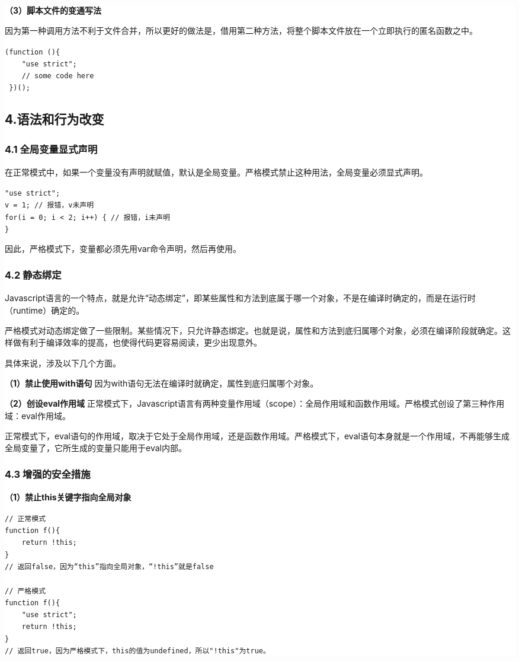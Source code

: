 **（3）脚本文件的变通写法**

因为第一种调用方法不利于文件合并，所以更好的做法是，借用第二种方法，将整个脚本文件放在一个立即执行的匿名函数之中。

```
(function (){
    "use strict";
    // some code here
 })();
```

## 4.语法和行为改变

### 4.1 全局变量显式声明

在正常模式中，如果一个变量没有声明就赋值，默认是全局变量。严格模式禁止这种用法，全局变量必须显式声明。

```
"use strict";
v = 1; // 报错，v未声明
for(i = 0; i < 2; i++) { // 报错，i未声明
}
```

因此，严格模式下，变量都必须先用var命令声明，然后再使用。

### 4.2 静态绑定
Javascript语言的一个特点，就是允许“动态绑定”，即某些属性和方法到底属于哪一个对象，不是在编译时确定的，而是在运行时（runtime）确定的。

严格模式对动态绑定做了一些限制。某些情况下，只允许静态绑定。也就是说，属性和方法到底归属哪个对象，必须在编译阶段就确定。这样做有利于编译效率的提高，也使得代码更容易阅读，更少出现意外。

具体来说，涉及以下几个方面。

**（1）禁止使用with语句**
因为with语句无法在编译时就确定，属性到底归属哪个对象。

**（2）创设eval作用域**
正常模式下，Javascript语言有两种变量作用域（scope）：全局作用域和函数作用域。严格模式创设了第三种作用域：eval作用域。

正常模式下，eval语句的作用域，取决于它处于全局作用域，还是函数作用域。严格模式下，eval语句本身就是一个作用域，不再能够生成全局变量了，它所生成的变量只能用于eval内部。

### 4.3 增强的安全措施

**（1）禁止this关键字指向全局对象**

```
// 正常模式
function f(){
    return !this;
}
// 返回false，因为“this”指向全局对象，“!this”就是false

// 严格模式
function f(){
    "use strict";
    return !this;
}
// 返回true，因为严格模式下，this的值为undefined，所以"!this"为true。
```
